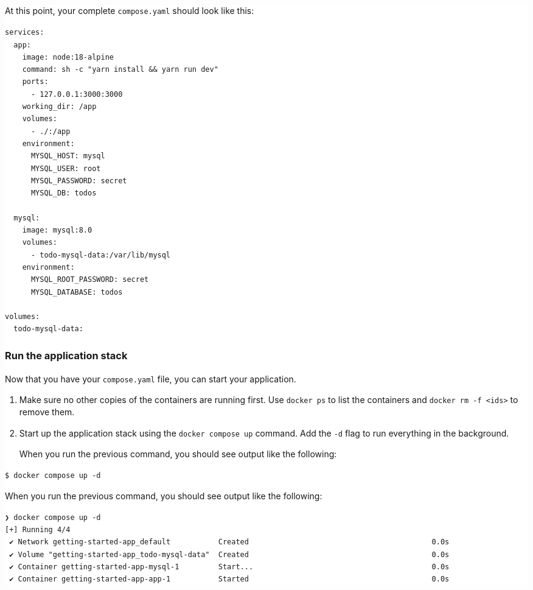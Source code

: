 
At this point, your complete `compose.yaml` should look like this:

```
services:
  app:
    image: node:18-alpine
    command: sh -c "yarn install && yarn run dev"
    ports:
      - 127.0.0.1:3000:3000
    working_dir: /app
    volumes:
      - ./:/app
    environment:
      MYSQL_HOST: mysql
      MYSQL_USER: root
      MYSQL_PASSWORD: secret
      MYSQL_DB: todos

  mysql:
    image: mysql:8.0
    volumes:
      - todo-mysql-data:/var/lib/mysql
    environment:
      MYSQL_ROOT_PASSWORD: secret
      MYSQL_DATABASE: todos

volumes:
  todo-mysql-data:
```

### Run the application stack

Now that you have your `compose.yaml` file, you can start your application.

1.  Make sure no other copies of the containers are running first. Use `docker ps` to list the containers and `docker rm -f <ids>` to remove them.

2.  Start up the application stack using the `docker compose up` command. Add the `-d` flag to run everything in the background.
    
    When you run the previous command, you should see output like the following:

```
$ docker compose up -d
```

When you run the previous command, you should see output like the following:
```
❯ docker compose up -d
[+] Running 4/4
 ✔ Network getting-started-app_default           Created                                          0.0s 
 ✔ Volume "getting-started-app_todo-mysql-data"  Created                                          0.0s 
 ✔ Container getting-started-app-mysql-1         Start...                                         0.0s 
 ✔ Container getting-started-app-app-1           Started                                          0.0s 
```
